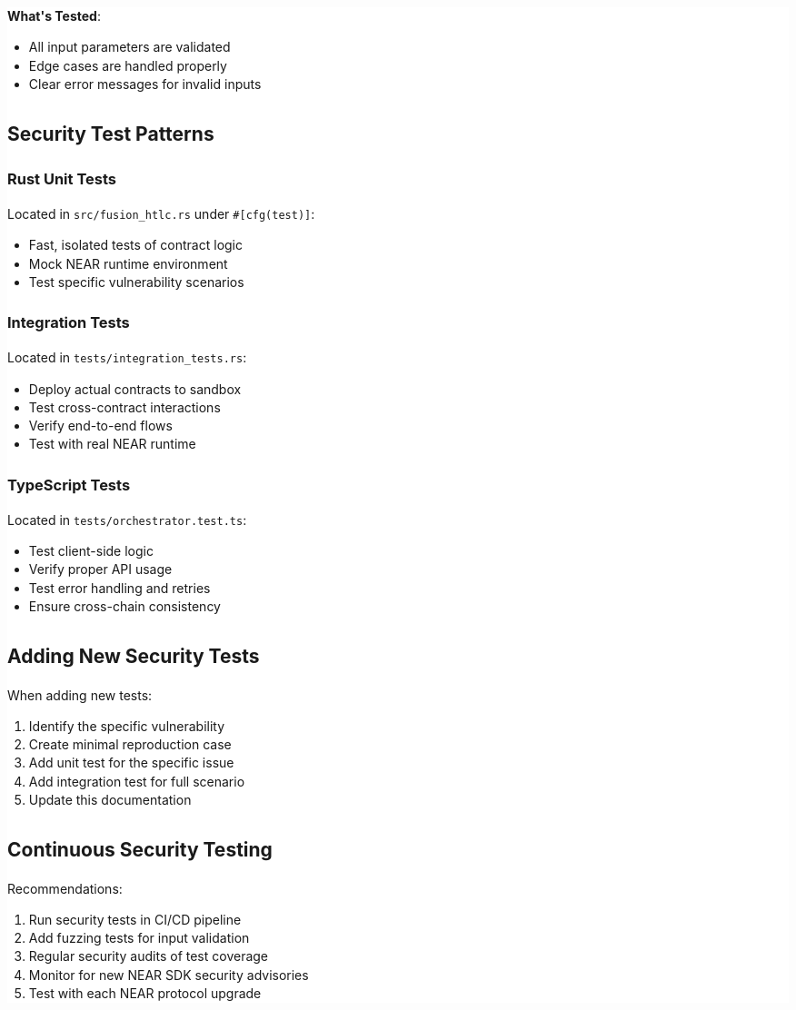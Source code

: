 **What's Tested**:
- All input parameters are validated
- Edge cases are handled properly
- Clear error messages for invalid inputs

## Security Test Patterns

### Rust Unit Tests
Located in `src/fusion_htlc.rs` under `#[cfg(test)]`:
- Fast, isolated tests of contract logic
- Mock NEAR runtime environment
- Test specific vulnerability scenarios

### Integration Tests
Located in `tests/integration_tests.rs`:
- Deploy actual contracts to sandbox
- Test cross-contract interactions
- Verify end-to-end flows
- Test with real NEAR runtime

### TypeScript Tests
Located in `tests/orchestrator.test.ts`:
- Test client-side logic
- Verify proper API usage
- Test error handling and retries
- Ensure cross-chain consistency

## Adding New Security Tests

When adding new tests:
1. Identify the specific vulnerability
2. Create minimal reproduction case
3. Add unit test for the specific issue
4. Add integration test for full scenario
5. Update this documentation

## Continuous Security Testing

Recommendations:
1. Run security tests in CI/CD pipeline
2. Add fuzzing tests for input validation
3. Regular security audits of test coverage
4. Monitor for new NEAR SDK security advisories
5. Test with each NEAR protocol upgrade
